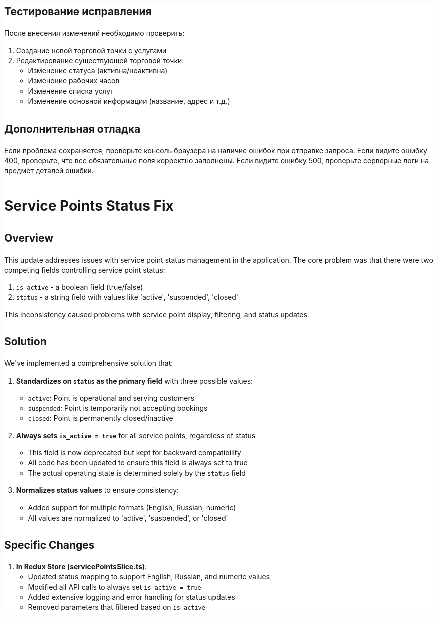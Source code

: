 ## Тестирование исправления

После внесения изменений необходимо проверить:

1. Создание новой торговой точки с услугами
2. Редактирование существующей торговой точки:
   - Изменение статуса (активна/неактивна)
   - Изменение рабочих часов
   - Изменение списка услуг
   - Изменение основной информации (название, адрес и т.д.)

## Дополнительная отладка

Если проблема сохраняется, проверьте консоль браузера на наличие ошибок при отправке запроса. Если видите ошибку 400, проверьте, что все обязательные поля корректно заполнены. Если видите ошибку 500, проверьте серверные логи на предмет деталей ошибки. 

# Service Points Status Fix

## Overview

This update addresses issues with service point status management in the application. The core problem was that there were two competing fields controlling service point status:
1. `is_active` - a boolean field (true/false)
2. `status` - a string field with values like 'active', 'suspended', 'closed' 

This inconsistency caused problems with service point display, filtering, and status updates.

## Solution

We've implemented a comprehensive solution that:

1. **Standardizes on `status` as the primary field** with three possible values:
   - `active`: Point is operational and serving customers
   - `suspended`: Point is temporarily not accepting bookings
   - `closed`: Point is permanently closed/inactive

2. **Always sets `is_active = true`** for all service points, regardless of status
   - This field is now deprecated but kept for backward compatibility
   - All code has been updated to ensure this field is always set to true
   - The actual operating state is determined solely by the `status` field

3. **Normalizes status values** to ensure consistency:
   - Added support for multiple formats (English, Russian, numeric)
   - All values are normalized to 'active', 'suspended', or 'closed'

## Specific Changes

1. **In Redux Store (servicePointsSlice.ts)**:
   - Updated status mapping to support English, Russian, and numeric values
   - Modified all API calls to always set `is_active = true`
   - Added extensive logging and error handling for status updates
   - Removed parameters that filtered based on `is_active`
